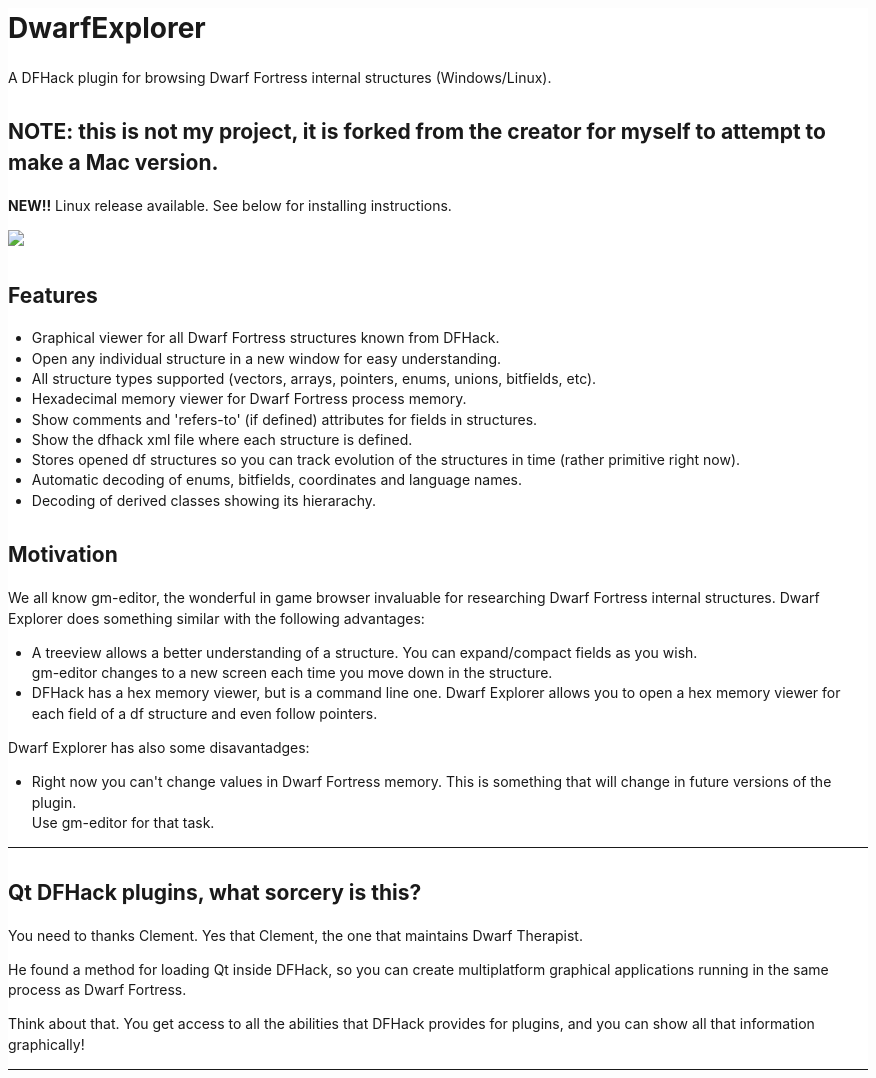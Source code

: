 DwarfExplorer
=============
A DFHack plugin for browsing Dwarf Fortress internal structures (Windows/Linux).

## NOTE: this is not my project, it is forked from the creator for myself to attempt to make a Mac version.


**NEW!!** Linux release available. See below for installing instructions.

![](images/dwarf_explorer.png)


Features
--------

* Graphical viewer for all Dwarf Fortress structures known from DFHack.
* Open any individual structure in a new window for easy understanding.
* All structure types supported (vectors, arrays, pointers, enums, unions, bitfields, etc).
* Hexadecimal memory viewer for Dwarf Fortress process memory.
* Show comments and 'refers-to' (if defined) attributes for fields in structures.
* Show the dfhack xml file where each structure is defined.
* Stores opened df structures so you can track evolution of the structures in time (rather primitive right now).
* Automatic decoding of enums, bitfields, coordinates and language names.
* Decoding of derived classes showing its hierarachy.




Motivation
----------
We all know gm-editor, the wonderful in game browser invaluable for researching Dwarf Fortress internal structures. Dwarf Explorer does something similar with the following advantages:

* A treeview allows a better understanding of a structure. You can expand/compact fields as you wish.<br>
gm-editor changes to a new screen each time you move down in the structure.
* DFHack has a hex memory viewer, but is a command line one. Dwarf Explorer allows you to open a hex memory viewer for each field of a df structure and even follow pointers.

Dwarf Explorer has also some disavantadges:
* Right now you can't change values in Dwarf Fortress memory.
  This is something that will change in future versions of the plugin.<br>
  Use gm-editor for that task.


---

Qt DFHack plugins, what sorcery is this?
----------------------------------------
You need to thanks Clement. Yes that Clement, the one that maintains Dwarf Therapist.

He found a method for loading Qt inside DFHack, so you can create multiplatform graphical applications running in the same process as Dwarf Fortress.

Think about that. You get access to all the abilities that DFHack provides for plugins, and you can show all that information graphically!

---
